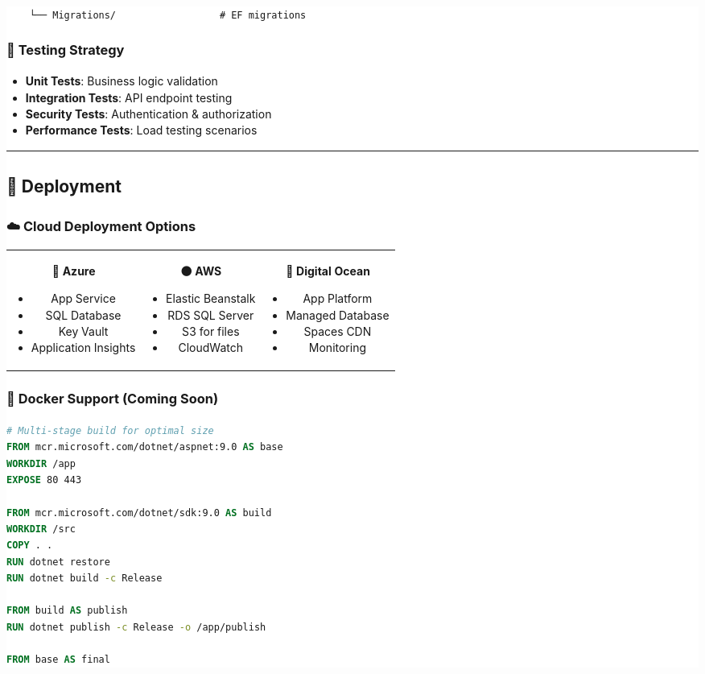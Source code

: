 ```
    └── Migrations/                  # EF migrations
```

### 🧪 **Testing Strategy**

- **Unit Tests**: Business logic validation
- **Integration Tests**: API endpoint testing  
- **Security Tests**: Authentication & authorization
- **Performance Tests**: Load testing scenarios

---

## 🚀 Deployment

### ☁️ **Cloud Deployment Options**

<table>
<tr>
<td align="center">

**🔵 Azure**
- App Service
- SQL Database  
- Key Vault
- Application Insights

</td>
<td align="center">

**🟠 AWS**
- Elastic Beanstalk
- RDS SQL Server
- S3 for files
- CloudWatch

</td>
<td align="center">

**🌊 Digital Ocean**
- App Platform
- Managed Database
- Spaces CDN
- Monitoring

</td>
</tr>
</table>

### 🐳 **Docker Support** (Coming Soon)

```dockerfile
# Multi-stage build for optimal size
FROM mcr.microsoft.com/dotnet/aspnet:9.0 AS base
WORKDIR /app
EXPOSE 80 443

FROM mcr.microsoft.com/dotnet/sdk:9.0 AS build
WORKDIR /src
COPY . .
RUN dotnet restore
RUN dotnet build -c Release

FROM build AS publish  
RUN dotnet publish -c Release -o /app/publish

FROM base AS final
```